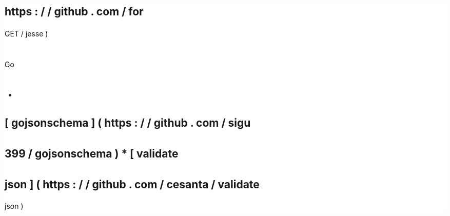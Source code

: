 https
:
/
/
github
.
com
/
for
-
GET
/
jesse
)
#
#
#
Go
#
#
#
*
[
gojsonschema
]
(
https
:
/
/
github
.
com
/
sigu
-
399
/
gojsonschema
)
*
[
validate
-
json
]
(
https
:
/
/
github
.
com
/
cesanta
/
validate
-
json
)
#
#
#
